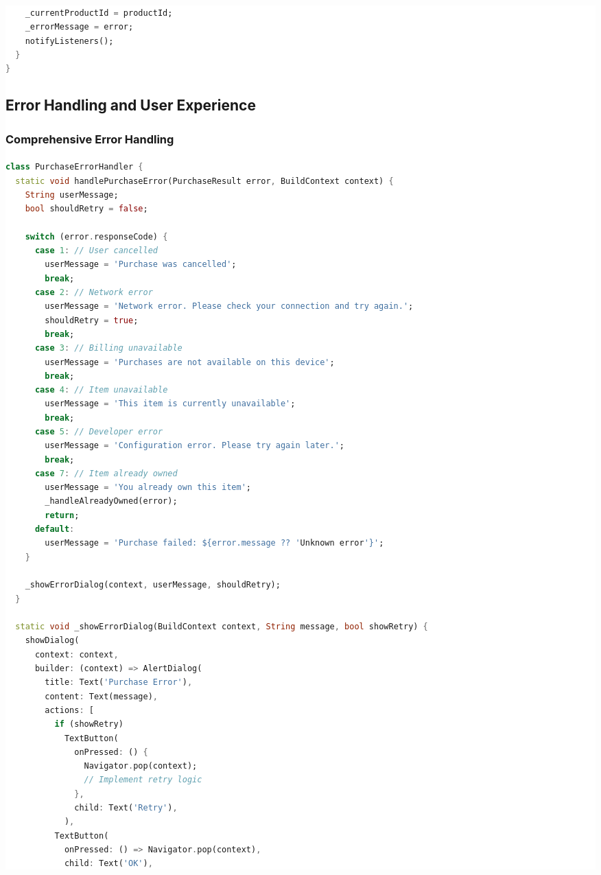 ```dart
    _currentProductId = productId;
    _errorMessage = error;
    notifyListeners();
  }
}
```

## Error Handling and User Experience

### Comprehensive Error Handling

```dart
class PurchaseErrorHandler {
  static void handlePurchaseError(PurchaseResult error, BuildContext context) {
    String userMessage;
    bool shouldRetry = false;
    
    switch (error.responseCode) {
      case 1: // User cancelled
        userMessage = 'Purchase was cancelled';
        break;
      case 2: // Network error
        userMessage = 'Network error. Please check your connection and try again.';
        shouldRetry = true;
        break;
      case 3: // Billing unavailable
        userMessage = 'Purchases are not available on this device';
        break;
      case 4: // Item unavailable
        userMessage = 'This item is currently unavailable';
        break;
      case 5: // Developer error
        userMessage = 'Configuration error. Please try again later.';
        break;
      case 7: // Item already owned
        userMessage = 'You already own this item';
        _handleAlreadyOwned(error);
        return;
      default:
        userMessage = 'Purchase failed: ${error.message ?? 'Unknown error'}';
    }
    
    _showErrorDialog(context, userMessage, shouldRetry);
  }
  
  static void _showErrorDialog(BuildContext context, String message, bool showRetry) {
    showDialog(
      context: context,
      builder: (context) => AlertDialog(
        title: Text('Purchase Error'),
        content: Text(message),
        actions: [
          if (showRetry)
            TextButton(
              onPressed: () {
                Navigator.pop(context);
                // Implement retry logic
              },
              child: Text('Retry'),
            ),
          TextButton(
            onPressed: () => Navigator.pop(context),
            child: Text('OK'),
```